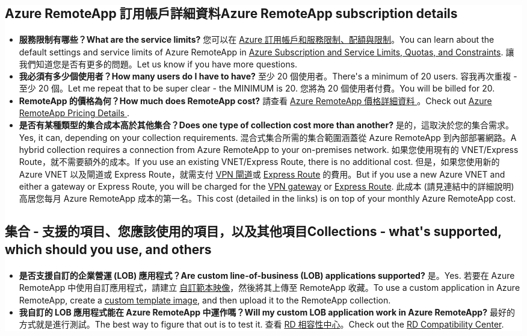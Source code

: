  ## <a name="azure-remoteapp-subscription-details"></a><span data-ttu-id="a0e75-133">Azure RemoteApp 訂用帳戶詳細資料</span><span class="sxs-lookup"><span data-stu-id="a0e75-133">Azure RemoteApp subscription details</span></span>
* <span data-ttu-id="a0e75-134">**服務限制有哪些？**</span><span class="sxs-lookup"><span data-stu-id="a0e75-134">**What are the service limits?**</span></span> <span data-ttu-id="a0e75-135">您可以在 [Azure 訂用帳戶和服務限制、配額與限制](../azure-subscription-service-limits.md)。</span><span class="sxs-lookup"><span data-stu-id="a0e75-135">You can learn about the default settings and service limits of Azure RemoteApp in [Azure Subscription and Service Limits, Quotas, and Constraints](../azure-subscription-service-limits.md).</span></span> <span data-ttu-id="a0e75-136">讓我們知道您是否有更多的問題。</span><span class="sxs-lookup"><span data-stu-id="a0e75-136">Let us know if you have more questions.</span></span>
* <span data-ttu-id="a0e75-137">**我必須有多少個使用者？**</span><span class="sxs-lookup"><span data-stu-id="a0e75-137">**How many users do I have to have?**</span></span> <span data-ttu-id="a0e75-138">至少 20 個使用者。</span><span class="sxs-lookup"><span data-stu-id="a0e75-138">There's a minimum of 20 users.</span></span> <span data-ttu-id="a0e75-139">容我再次重複 - 至少 20 個。</span><span class="sxs-lookup"><span data-stu-id="a0e75-139">Let me repeat that to be super clear - the MINIMUM is 20.</span></span> <span data-ttu-id="a0e75-140">您將為 20 個使用者付費。</span><span class="sxs-lookup"><span data-stu-id="a0e75-140">You will be billed for 20.</span></span> 
* <span data-ttu-id="a0e75-141">**RemoteApp 的價格為何？**</span><span class="sxs-lookup"><span data-stu-id="a0e75-141">**How much does RemoteApp cost?**</span></span> <span data-ttu-id="a0e75-142">請查看 [Azure RemoteApp 價格詳細資料 ](https://azure.microsoft.com/pricing/details/remoteapp/)。</span><span class="sxs-lookup"><span data-stu-id="a0e75-142">Check out [Azure RemoteApp Pricing Details ](https://azure.microsoft.com/pricing/details/remoteapp/).</span></span>
* <span data-ttu-id="a0e75-143">**是否有某種類型的集合成本高於其他集合？**</span><span class="sxs-lookup"><span data-stu-id="a0e75-143">**Does one type of collection cost more than another?**</span></span> <span data-ttu-id="a0e75-144">是的，這取決於您的集合需求。</span><span class="sxs-lookup"><span data-stu-id="a0e75-144">Yes, it can, depending on your collection requirements.</span></span> <span data-ttu-id="a0e75-145">混合式集合所需的集合範圍涵蓋從 Azure RemoteApp 到內部部署網路。</span><span class="sxs-lookup"><span data-stu-id="a0e75-145">A hybrid collection requires a connection from Azure RemoteApp to your on-premises network.</span></span> <span data-ttu-id="a0e75-146">如果您使用現有的 VNET/Express Route，就不需要額外的成本。</span><span class="sxs-lookup"><span data-stu-id="a0e75-146">If you use an existing VNET/Express Route, there is no additional cost.</span></span> <span data-ttu-id="a0e75-147">但是，如果您使用新的 Azure VNET 以及閘道或 Express Route，就需支付 [VPN 閘道](https://azure.microsoft.com/pricing/details/vpn-gateway)或 [Express Route](https://azure.microsoft.com/pricing/details/expressroute/) 的費用。</span><span class="sxs-lookup"><span data-stu-id="a0e75-147">But if you use a new Azure VNET and either a gateway or Express Route, you will be charged for the [VPN gateway](https://azure.microsoft.com/pricing/details/vpn-gateway) or [Express Route](https://azure.microsoft.com/pricing/details/expressroute/).</span></span> <span data-ttu-id="a0e75-148">此成本 (請見連結中的詳細說明) 高居您每月 Azure RemoteApp 成本的第一名。</span><span class="sxs-lookup"><span data-stu-id="a0e75-148">This cost (detailed in the links) is on top of your monthly Azure RemoteApp cost.</span></span>

## <a name="collections---whats-supported-which-should-you-use-and-others"></a><span data-ttu-id="a0e75-149">集合 - 支援的項目、您應該使用的項目，以及其他項目</span><span class="sxs-lookup"><span data-stu-id="a0e75-149">Collections - what's supported, which should you use, and others</span></span>
* <span data-ttu-id="a0e75-150">**是否支援自訂的企業營運 (LOB) 應用程式？**</span><span class="sxs-lookup"><span data-stu-id="a0e75-150">**Are custom line-of-business (LOB) applications supported?**</span></span> <span data-ttu-id="a0e75-151">是。</span><span class="sxs-lookup"><span data-stu-id="a0e75-151">Yes.</span></span> <span data-ttu-id="a0e75-152">若要在 Azure RemoteApp 中使用自訂應用程式，請建立 [自訂範本映像](remoteapp-create-custom-image.md)，然後將其上傳至 RemoteApp 收藏。</span><span class="sxs-lookup"><span data-stu-id="a0e75-152">To use a custom application in Azure RemoteApp, create a [custom template image](remoteapp-create-custom-image.md), and then upload it to the RemoteApp collection.</span></span>
* <span data-ttu-id="a0e75-153">**我自訂的 LOB 應用程式能在 Azure RemoteApp 中運作嗎？**</span><span class="sxs-lookup"><span data-stu-id="a0e75-153">**Will my custom LOB application work in Azure RemoteApp?**</span></span> <span data-ttu-id="a0e75-154">最好的方式就是進行測試。</span><span class="sxs-lookup"><span data-stu-id="a0e75-154">The best way to figure that out is to test it.</span></span> <span data-ttu-id="a0e75-155">查看 [RD 相容性中心](http://www.rdcompatibility.com/compatibility/default.aspx)。</span><span class="sxs-lookup"><span data-stu-id="a0e75-155">Check out the [RD Compatibility Center](http://www.rdcompatibility.com/compatibility/default.aspx).</span></span>